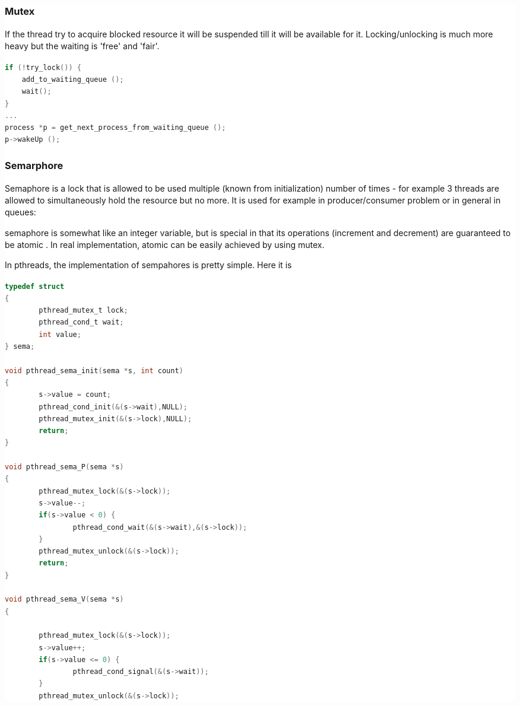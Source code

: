 
### Mutex

If the thread try to acquire blocked resource it will be suspended till it will be available for it. Locking/unlocking is much more heavy but the waiting is 'free' and 'fair'.

```C
if (!try_lock()) {
    add_to_waiting_queue ();
    wait();
}
...
process *p = get_next_process_from_waiting_queue ();
p->wakeUp ();   

```



### Semarphore

Semaphore is a lock that is allowed to be used multiple (known from initialization) number of times - for example 3 threads are allowed to simultaneously hold the resource but no more. It is used for example in producer/consumer problem or in general in queues:

semaphore is somewhat like an integer variable, but is special in that its operations (increment and decrement) are guaranteed to be atomic . In real implementation, atomic can be easily achieved by using mutex. 

In pthreads, the implementation of sempahores is pretty simple. Here it is

```C
typedef struct
{
        pthread_mutex_t lock;
        pthread_cond_t wait;
        int value;
} sema;

void pthread_sema_init(sema *s, int count)
{
        s->value = count;
        pthread_cond_init(&(s->wait),NULL);
        pthread_mutex_init(&(s->lock),NULL);
        return;
}

void pthread_sema_P(sema *s)
{
        pthread_mutex_lock(&(s->lock));
        s->value--;
        if(s->value < 0) {
                pthread_cond_wait(&(s->wait),&(s->lock));
        }
        pthread_mutex_unlock(&(s->lock));
        return;
}

void pthread_sema_V(sema *s)
{

        pthread_mutex_lock(&(s->lock));
        s->value++;
        if(s->value <= 0) {
                pthread_cond_signal(&(s->wait));
        }
        pthread_mutex_unlock(&(s->lock));
```